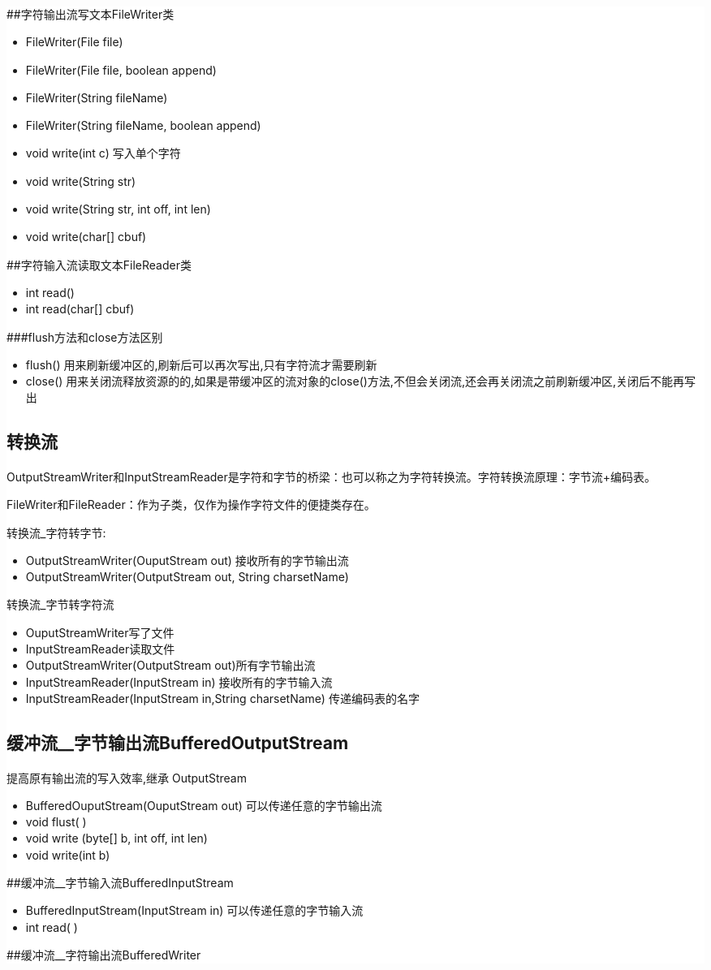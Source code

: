 ##字符输出流写文本FileWriter类

- FileWriter(File file)
- FileWriter(File file, boolean append)
- FileWriter(String fileName)
- FileWriter(String fileName, boolean append)


- void write(int c)  写入单个字符
- void write(String str)  
- void write(String str, int off, int len) 
- void write(char[] cbuf)  

##字符输入流读取文本FileReader类

- int read() 
- int read(char[] cbuf) 

###flush方法和close方法区别

- flush()  用来刷新缓冲区的,刷新后可以再次写出,只有字符流才需要刷新
- close()  用来关闭流释放资源的的,如果是带缓冲区的流对象的close()方法,不但会关闭流,还会再关闭流之前刷新缓冲区,关闭后不能再写出 

## 转换流

OutputStreamWriter和InputStreamReader是字符和字节的桥梁：也可以称之为字符转换流。字符转换流原理：字节流+编码表。

FileWriter和FileReader：作为子类，仅作为操作字符文件的便捷类存在。

转换流_字符转字节:

- OutputStreamWriter(OuputStream out)  接收所有的字节输出流
- OutputStreamWriter(OutputStream out, String charsetName)

转换流_字节转字符流

-  OuputStreamWriter写了文件
- InputStreamReader读取文件
- OutputStreamWriter(OutputStream out)所有字节输出流
- InputStreamReader(InputStream in) 接收所有的字节输入流
- InputStreamReader(InputStream in,String charsetName) 传递编码表的名字

## 缓冲流__字节输出流BufferedOutputStream

提高原有输出流的写入效率,继承 OutputStream

- BufferedOuputStream(OuputStream out)  可以传递任意的字节输出流
- void flust( )
- void write (byte[] b, int off, int len)
- void write(int b)

##缓冲流__字节输入流BufferedInputStream

- BufferedInputStream(InputStream in)  可以传递任意的字节输入流
- int read( )

##缓冲流__字符输出流BufferedWriter
